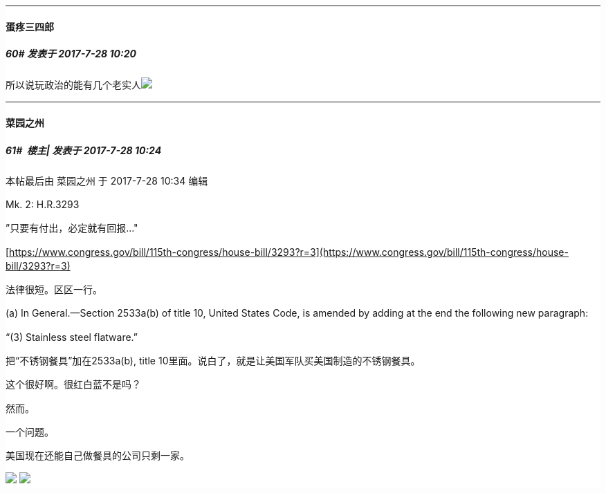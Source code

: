 





-----

####  蛋疼三四郎  
##### 60#       发表于 2017-7-28 10:20




所以说玩政治的能有几个老实人<img src="https://static.saraba1st.com/image/smiley/face2017/067.png" referrerpolicy="no-referrer">







-----

####  菜园之州  
##### 61#         楼主| 发表于 2017-7-28 10:24



 本帖最后由 菜园之州 于 2017-7-28 10:34 编辑 

Mk. 2: H.R.3293


”只要有付出，必定就有回报..."

[https://www.congress.gov/bill/115th-congress/house-bill/3293?r=3](https://www.congress.gov/bill/115th-congress/house-bill/3293?r=3)


法律很短。区区一行。


(a) In General.—Section 2533a(b) of title 10, United States Code, is amended by adding at the end the following new paragraph:


“(3) Stainless steel flatware.”


把“不锈钢餐具”加在2533a(b), title 10里面。说白了，就是让美国军队买美国制造的不锈钢餐具。


这个很好啊。很红白蓝不是吗？


然而。


一个问题。


美国现在还能自己做餐具的公司只剩一家。

<img src="http://i.imgur.com/j7nmDBN.png" referrerpolicy="no-referrer">

<img src="http://i.imgur.com/Ibzg4at.png" referrerpolicy="no-referrer">
